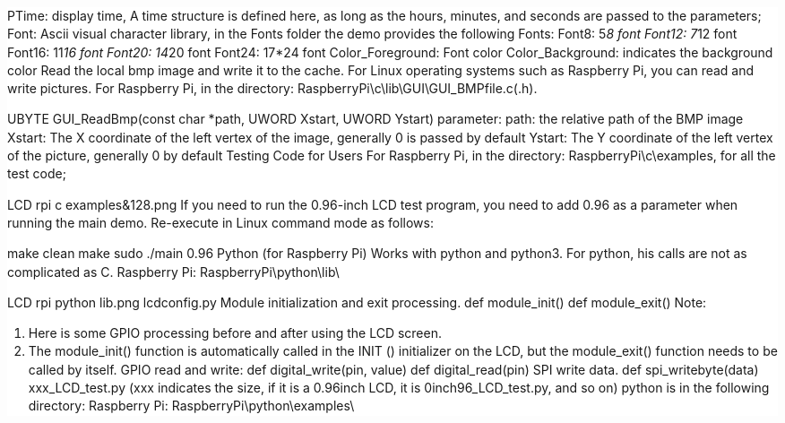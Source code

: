 PTime: display time, A time structure is defined here, as long as the hours, minutes, and seconds are passed to the parameters;
Font: Ascii visual character library, in the Fonts folder the demo provides the following Fonts:
Font8: 5*8 font
Font12: 7*12 font
Font16: 11*16 font
Font20: 14*20 font
Font24: 17*24 font
Color_Foreground: Font color
Color_Background: indicates the background color
Read the local bmp image and write it to the cache.
For Linux operating systems such as Raspberry Pi, you can read and write pictures. For Raspberry Pi, in the directory: RaspberryPi\c\lib\GUI\GUI_BMPfile.c(.h).

UBYTE GUI_ReadBmp(const char \*path, UWORD Xstart, UWORD Ystart)
parameter:
path: the relative path of the BMP image
Xstart: The X coordinate of the left vertex of the image, generally 0 is passed by default
Ystart: The Y coordinate of the left vertex of the picture, generally 0 by default
Testing Code for Users
For Raspberry Pi, in the directory: RaspberryPi\c\examples, for all the test code;

LCD rpi c examples&128.png
If you need to run the 0.96-inch LCD test program, you need to add 0.96 as a parameter when running the main demo.
Re-execute in Linux command mode as follows:

make clean
make
sudo ./main 0.96
Python (for Raspberry Pi)
Works with python and python3.
For python, his calls are not as complicated as C.
Raspberry Pi: RaspberryPi\python\lib\

LCD rpi python lib.png
lcdconfig.py
Module initialization and exit processing.
def module_init()
def module_exit()
Note:

1. Here is some GPIO processing before and after using the LCD screen.
2. The module_init() function is automatically called in the INIT () initializer on the LCD, but the module_exit() function needs to be called by itself.
   GPIO read and write:
   def digital_write(pin, value)
   def digital_read(pin)
   SPI write data.
   def spi_writebyte(data)
   xxx_LCD_test.py (xxx indicates the size, if it is a 0.96inch LCD, it is 0inch96_LCD_test.py, and so on)
   python is in the following directory:
   Raspberry Pi: RaspberryPi\python\examples\
